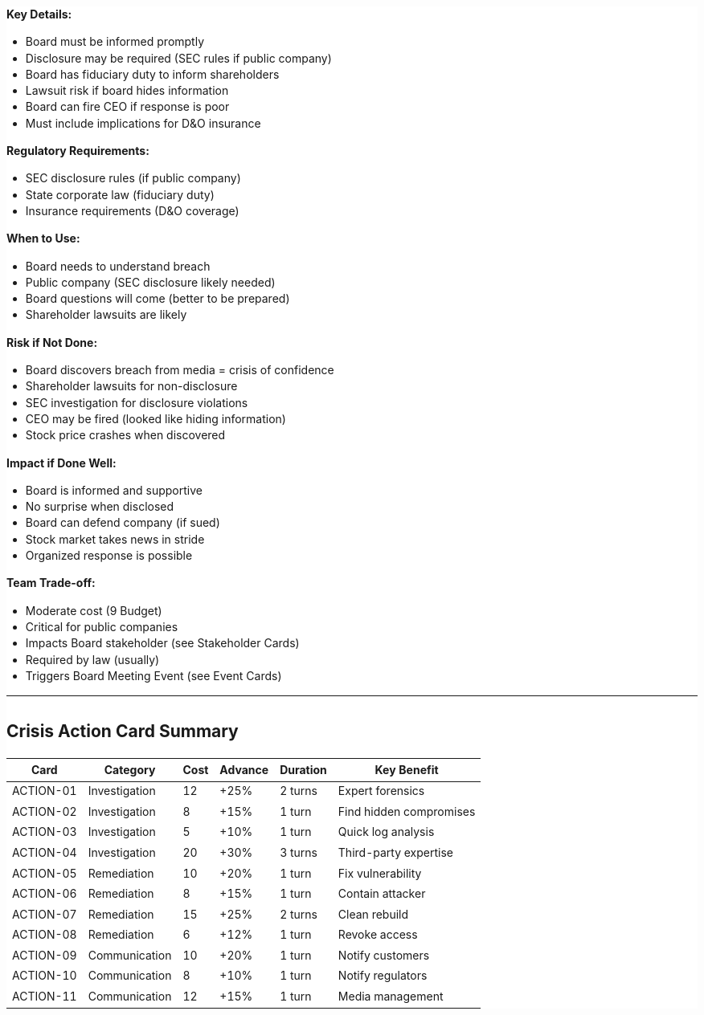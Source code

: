 **Key Details:**
- Board must be informed promptly
- Disclosure may be required (SEC rules if public company)
- Board has fiduciary duty to inform shareholders
- Lawsuit risk if board hides information
- Board can fire CEO if response is poor
- Must include implications for D&O insurance

**Regulatory Requirements:**
- SEC disclosure rules (if public company)
- State corporate law (fiduciary duty)
- Insurance requirements (D&O coverage)

**When to Use:**
- Board needs to understand breach
- Public company (SEC disclosure likely needed)
- Board questions will come (better to be prepared)
- Shareholder lawsuits are likely

**Risk if Not Done:**
- Board discovers breach from media = crisis of confidence
- Shareholder lawsuits for non-disclosure
- SEC investigation for disclosure violations
- CEO may be fired (looked like hiding information)
- Stock price crashes when discovered

**Impact if Done Well:**
- Board is informed and supportive
- No surprise when disclosed
- Board can defend company (if sued)
- Stock market takes news in stride
- Organized response is possible

**Team Trade-off:**
- Moderate cost (9 Budget)
- Critical for public companies
- Impacts Board stakeholder (see Stakeholder Cards)
- Required by law (usually)
- Triggers Board Meeting Event (see Event Cards)

---

## Crisis Action Card Summary

| Card | Category | Cost | Advance | Duration | Key Benefit |
|------|----------|------|---------|----------|------------|
| ACTION-01 | Investigation | 12 | +25% | 2 turns | Expert forensics |
| ACTION-02 | Investigation | 8 | +15% | 1 turn | Find hidden compromises |
| ACTION-03 | Investigation | 5 | +10% | 1 turn | Quick log analysis |
| ACTION-04 | Investigation | 20 | +30% | 3 turns | Third-party expertise |
| ACTION-05 | Remediation | 10 | +20% | 1 turn | Fix vulnerability |
| ACTION-06 | Remediation | 8 | +15% | 1 turn | Contain attacker |
| ACTION-07 | Remediation | 15 | +25% | 2 turns | Clean rebuild |
| ACTION-08 | Remediation | 6 | +12% | 1 turn | Revoke access |
| ACTION-09 | Communication | 10 | +20% | 1 turn | Notify customers |
| ACTION-10 | Communication | 8 | +10% | 1 turn | Notify regulators |
| ACTION-11 | Communication | 12 | +15% | 1 turn | Media management |